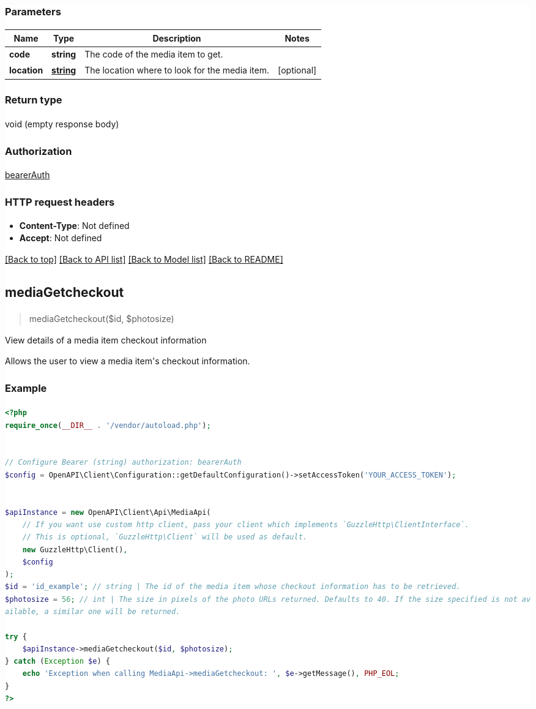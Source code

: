 ### Parameters


Name | Type | Description  | Notes
------------- | ------------- | ------------- | -------------
 **code** | **string**| The code of the media item to get. |
 **location** | [**string**](../Model/.md)| The location where to look for the media item. | [optional]

### Return type

void (empty response body)

### Authorization

[bearerAuth](../../README.md#bearerAuth)

### HTTP request headers

- **Content-Type**: Not defined
- **Accept**: Not defined

[[Back to top]](#) [[Back to API list]](../../README.md#documentation-for-api-endpoints)
[[Back to Model list]](../../README.md#documentation-for-models)
[[Back to README]](../../README.md)


## mediaGetcheckout

> mediaGetcheckout($id, $photosize)

View details of a media item checkout information

Allows the user to view a media item's checkout information.

### Example

```php
<?php
require_once(__DIR__ . '/vendor/autoload.php');


// Configure Bearer (string) authorization: bearerAuth
$config = OpenAPI\Client\Configuration::getDefaultConfiguration()->setAccessToken('YOUR_ACCESS_TOKEN');


$apiInstance = new OpenAPI\Client\Api\MediaApi(
    // If you want use custom http client, pass your client which implements `GuzzleHttp\ClientInterface`.
    // This is optional, `GuzzleHttp\Client` will be used as default.
    new GuzzleHttp\Client(),
    $config
);
$id = 'id_example'; // string | The id of the media item whose checkout information has to be retrieved.
$photosize = 56; // int | The size in pixels of the photo URLs returned. Defaults to 40. If the size specified is not available, a similar one will be returned.

try {
    $apiInstance->mediaGetcheckout($id, $photosize);
} catch (Exception $e) {
    echo 'Exception when calling MediaApi->mediaGetcheckout: ', $e->getMessage(), PHP_EOL;
}
?>
```
